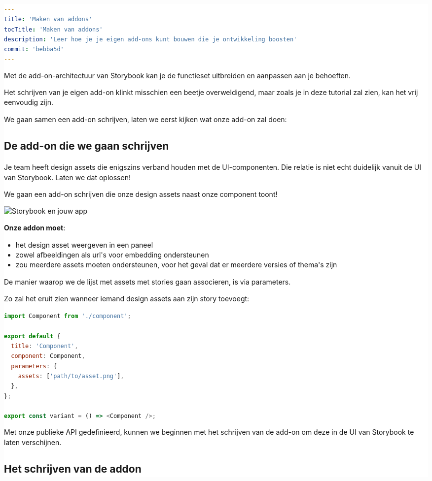 ```yaml
---
title: 'Maken van addons'
tocTitle: 'Maken van addons'
description: 'Leer hoe je je eigen add-ons kunt bouwen die je ontwikkeling boosten'
commit: 'bebba5d'
---
```


Met de add-on-architectuur van Storybook kan je de functieset uitbreiden en aanpassen aan je behoeften.

Het schrijven van je eigen add-on klinkt misschien een beetje overweldigend, maar zoals je in deze tutorial zal zien, kan het vrij eenvoudig zijn.

We gaan samen een add-on schrijven, laten we eerst kijken wat onze add-on zal doen:

## De add-on die we gaan schrijven

Je team heeft design assets die enigszins verband houden met de UI-componenten. Die relatie is niet echt duidelijk vanuit de UI van Storybook. Laten we dat oplossen!

We gaan een add-on schrijven die onze design assets naast onze component toont!

![Storybook en jouw app](/intro-to-storybook/design-assets-addon.png)

**Onze addon moet**:

- het design asset weergeven in een paneel
- zowel afbeeldingen als url's voor embedding ondersteunen
- zou meerdere assets moeten ondersteunen, voor het geval dat er meerdere versies of thema's zijn

De manier waarop we de lijst met assets met stories gaan associeren, is via parameters.

Zo zal het eruit zien wanneer iemand design assets aan zijn story toevoegt:

```js
import Component from './component';

export default {
  title: 'Component',
  component: Component,
  parameters: {
    assets: ['path/to/asset.png'],
  },
};

export const variant = () => <Component />;
```

Met onze publieke API gedefinieerd, kunnen we beginnen met het schrijven van de add-on om deze in de UI van Storybook te laten verschijnen.

## Het schrijven van de addon
